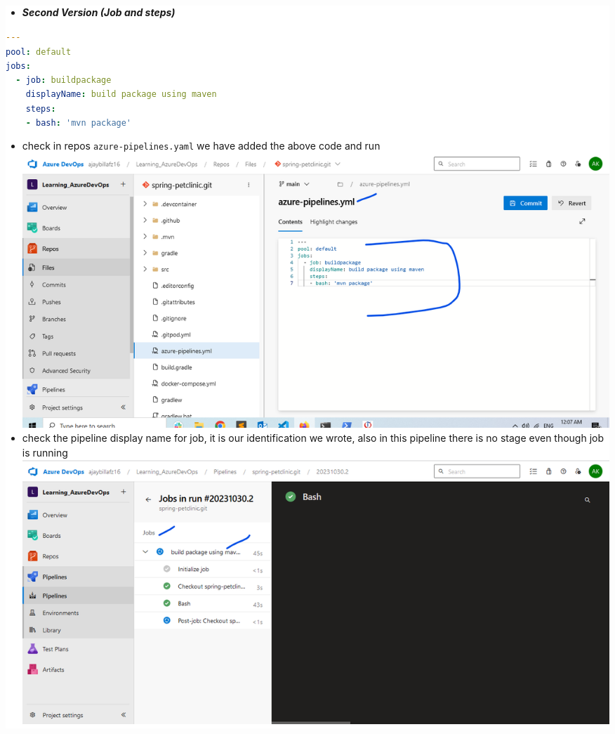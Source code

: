 
* **_Second Version (Job and steps)_**
```yaml
---
pool: default
jobs:
  - job: buildpackage
    displayName: build package using maven
    steps:
    - bash: 'mvn package' 
```
* check in repos `azure-pipelines.yaml` we have added the above code and run
![Preview](./Images/azdevops56.png)
* check the pipeline display name for job, it is our identification we wrote, also in this pipeline there is no stage even though job is running
![Preview](./Images/azdevops57.png)
